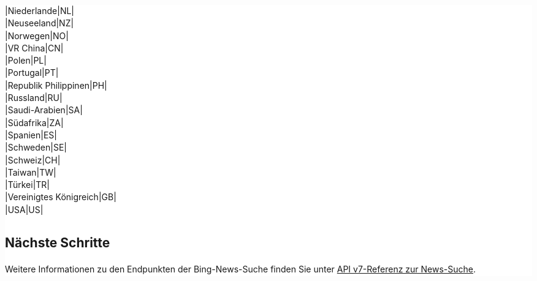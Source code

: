 |Niederlande|NL|  
|Neuseeland|NZ|  
|Norwegen|NO|  
|VR China|CN|  
|Polen|PL|  
|Portugal|PT|  
|Republik Philippinen|PH|  
|Russland|RU|  
|Saudi-Arabien|SA|  
|Südafrika|ZA|  
|Spanien|ES|  
|Schweden|SE|  
|Schweiz|CH|  
|Taiwan|TW|  
|Türkei|TR|  
|Vereinigtes Königreich|GB|  
|USA|US|

## <a name="next-steps"></a>Nächste Schritte
Weitere Informationen zu den Endpunkten der Bing-News-Suche finden Sie unter [API v7-Referenz zur News-Suche](https://docs.microsoft.com/rest/api/cognitiveservices/bing-news-api-v7-reference).
